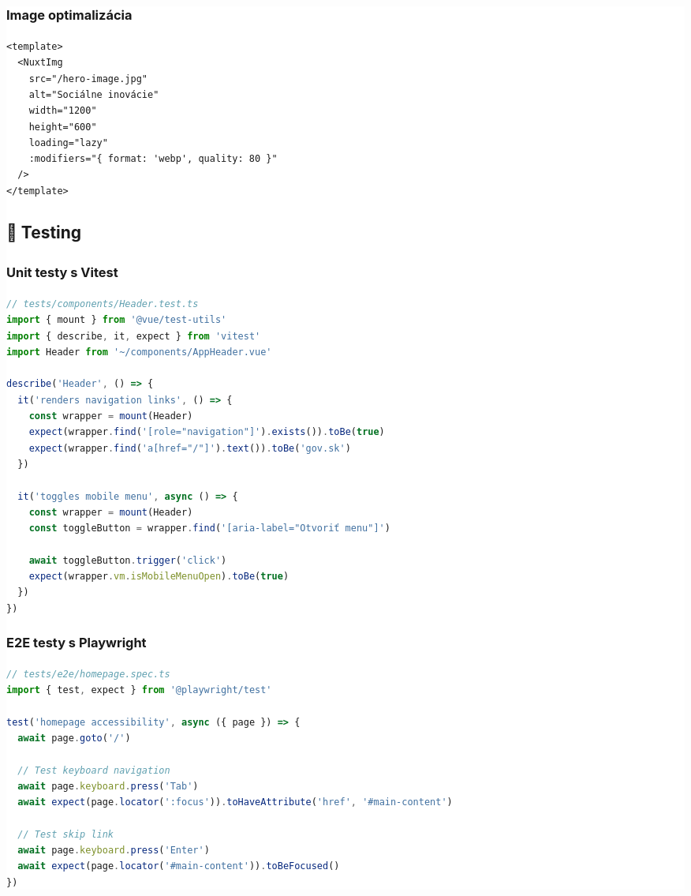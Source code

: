 ### Image optimalizácia
```vue
<template>
  <NuxtImg
    src="/hero-image.jpg"
    alt="Sociálne inovácie"
    width="1200"
    height="600"
    loading="lazy"
    :modifiers="{ format: 'webp', quality: 80 }"
  />
</template>
```

## 🧪 Testing

### Unit testy s Vitest
```typescript
// tests/components/Header.test.ts
import { mount } from '@vue/test-utils'
import { describe, it, expect } from 'vitest'
import Header from '~/components/AppHeader.vue'

describe('Header', () => {
  it('renders navigation links', () => {
    const wrapper = mount(Header)
    expect(wrapper.find('[role="navigation"]').exists()).toBe(true)
    expect(wrapper.find('a[href="/"]').text()).toBe('gov.sk')
  })
  
  it('toggles mobile menu', async () => {
    const wrapper = mount(Header)
    const toggleButton = wrapper.find('[aria-label="Otvoriť menu"]')
    
    await toggleButton.trigger('click')
    expect(wrapper.vm.isMobileMenuOpen).toBe(true)
  })
})
```

### E2E testy s Playwright
```typescript
// tests/e2e/homepage.spec.ts
import { test, expect } from '@playwright/test'

test('homepage accessibility', async ({ page }) => {
  await page.goto('/')
  
  // Test keyboard navigation
  await page.keyboard.press('Tab')
  await expect(page.locator(':focus')).toHaveAttribute('href', '#main-content')
  
  // Test skip link
  await page.keyboard.press('Enter')
  await expect(page.locator('#main-content')).toBeFocused()
})
```
